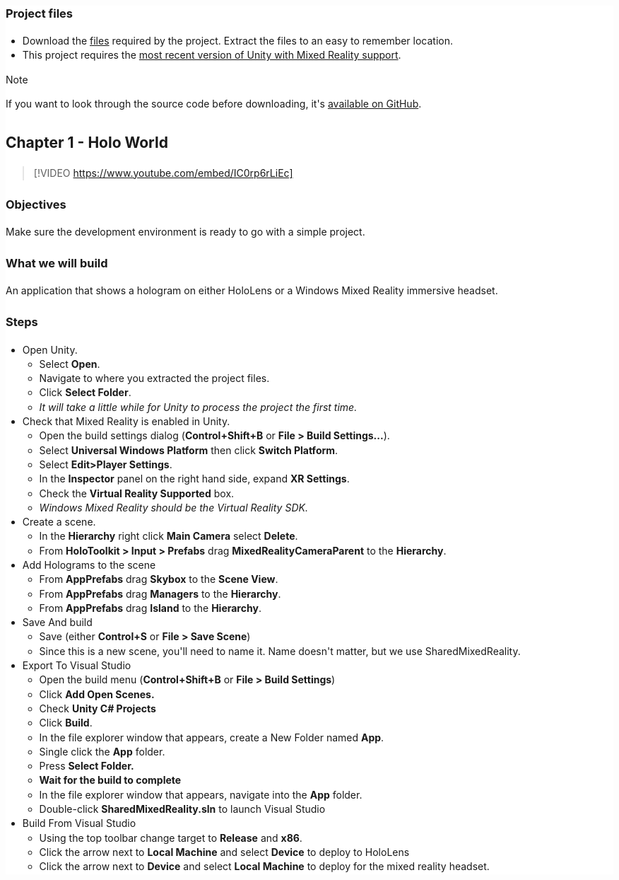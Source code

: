 ### Project files

* Download the [files](https://github.com/Microsoft/MixedReality250/archive/master.zip) required by the project. Extract the files to an easy to remember location.
* This project requires the [most recent version of Unity with Mixed Reality support](install-the-tools.md#immersive-headset-development).

>[!NOTE]
>If you want to look through the source code before downloading, it's [available on GitHub](https://github.com/Microsoft/MixedReality250).

## Chapter 1 - Holo World

>[!VIDEO https://www.youtube.com/embed/IC0rp6rLiEc]

### Objectives

Make sure the development environment is ready to go with a simple project.

### What we will build

An application that shows a hologram on either HoloLens or a Windows Mixed Reality immersive headset.

### Steps
* Open Unity.
    * Select **Open**.
    * Navigate to where you extracted the project files.
    * Click **Select Folder**.
    * *It will take a little while for Unity to process the project the first time.*
* Check that Mixed Reality is enabled in Unity.
    * Open the build settings dialog (**Control+Shift+B** or **File > Build Settings...**).
    * Select **Universal Windows Platform** then click **Switch Platform**.
    * Select **Edit>Player Settings**.
    * In the **Inspector** panel on the right hand side, expand **XR Settings**.
    * Check the **Virtual Reality Supported** box.
    * *Windows Mixed Reality should be the Virtual Reality SDK.*
* Create a scene.
    * In the **Hierarchy** right click **Main Camera** select **Delete**.
    * From **HoloToolkit > Input > Prefabs** drag **MixedRealityCameraParent** to the **Hierarchy**.
* Add Holograms to the scene
    * From **AppPrefabs** drag **Skybox** to the **Scene View**.
    * From **AppPrefabs** drag **Managers** to the **Hierarchy**.
    * From **AppPrefabs** drag **Island** to the **Hierarchy**.
* Save And build
    * Save (either **Control+S** or **File > Save Scene**)
    * Since this is a new scene, you'll need to name it. Name doesn't matter, but we use SharedMixedReality.
* Export To Visual Studio
    * Open the build menu (**Control+Shift+B** or **File > Build Settings**)
    * Click **Add Open Scenes.**
    * Check **Unity C# Projects**
    * Click **Build**.
    * In the file explorer window that appears, create a New Folder named **App**.
    * Single click the **App** folder.
    * Press **Select Folder.**
    * **Wait for the build to complete**
    * In the file explorer window that appears, navigate into the **App** folder.
    * Double-click **SharedMixedReality.sln** to launch Visual Studio
* Build From Visual Studio
    * Using the top toolbar change target to **Release** and **x86**.
    * Click the arrow next to **Local Machine** and select **Device** to deploy to HoloLens
    * Click the arrow next to **Device** and select **Local Machine** to deploy for the mixed reality headset.